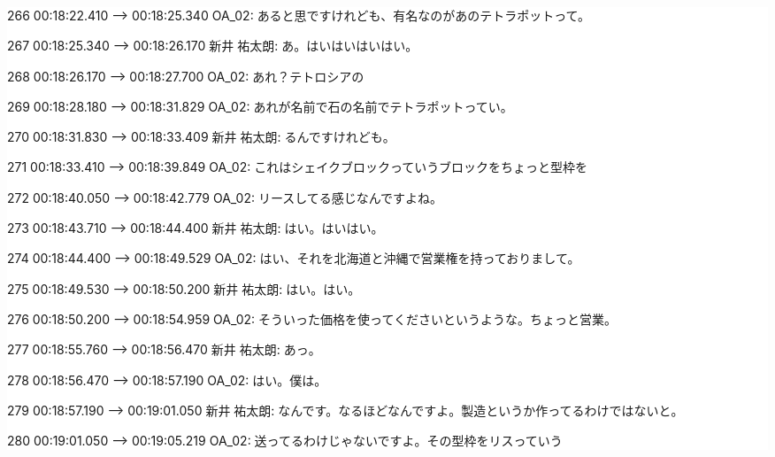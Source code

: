 266
00:18:22.410 --> 00:18:25.340
OA_02: あると思ですけれども、有名なのがあのテトラポットって。

267
00:18:25.340 --> 00:18:26.170
新井 祐太朗: あ。はいはいはいはい。

268
00:18:26.170 --> 00:18:27.700
OA_02: あれ？テトロシアの

269
00:18:28.180 --> 00:18:31.829
OA_02: あれが名前で石の名前でテトラポットってい。

270
00:18:31.830 --> 00:18:33.409
新井 祐太朗: るんですけれども。

271
00:18:33.410 --> 00:18:39.849
OA_02: これはシェイクブロックっていうブロックをちょっと型枠を

272
00:18:40.050 --> 00:18:42.779
OA_02: リースしてる感じなんですよね。

273
00:18:43.710 --> 00:18:44.400
新井 祐太朗: はい。はいはい。

274
00:18:44.400 --> 00:18:49.529
OA_02: はい、それを北海道と沖縄で営業権を持っておりまして。

275
00:18:49.530 --> 00:18:50.200
新井 祐太朗: はい。はい。

276
00:18:50.200 --> 00:18:54.959
OA_02: そういった価格を使ってくださいというような。ちょっと営業。

277
00:18:55.760 --> 00:18:56.470
新井 祐太朗: あっ。

278
00:18:56.470 --> 00:18:57.190
OA_02: はい。僕は。

279
00:18:57.190 --> 00:19:01.050
新井 祐太朗: なんです。なるほどなんですよ。製造というか作ってるわけではないと。

280
00:19:01.050 --> 00:19:05.219
OA_02: 送ってるわけじゃないですよ。その型枠をリスっていう
